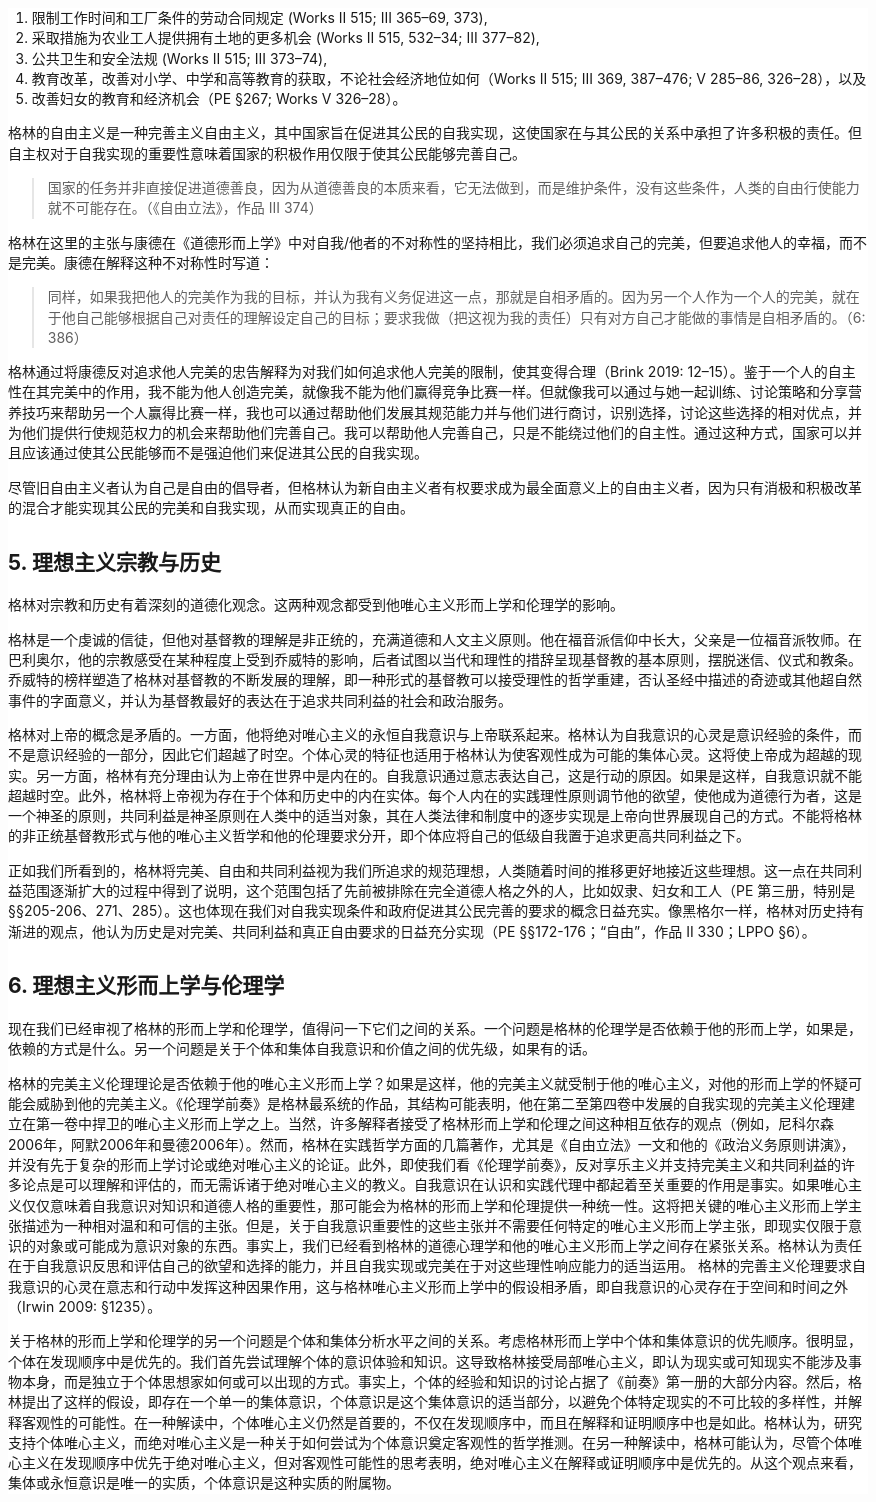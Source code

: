 1. 限制工作时间和工厂条件的劳动合同规定 (Works II 515; III 365–69, 373),
2. 采取措施为农业工人提供拥有土地的更多机会 (Works II 515, 532–34; III 377–82),
3. 公共卫生和安全法规 (Works II 515; III 373–74),
4. 教育改革，改善对小学、中学和高等教育的获取，不论社会经济地位如何（Works II 515; III 369, 387–476; V 285–86, 326–28），以及
5. 改善妇女的教育和经济机会（PE §267; Works V 326–28）。

格林的自由主义是一种完善主义自由主义，其中国家旨在促进其公民的自我实现，这使国家在与其公民的关系中承担了许多积极的责任。但自主权对于自我实现的重要性意味着国家的积极作用仅限于使其公民能够完善自己。

> 国家的任务并非直接促进道德善良，因为从道德善良的本质来看，它无法做到，而是维护条件，没有这些条件，人类的自由行使能力就不可能存在。（《自由立法》，作品 III 374）

格林在这里的主张与康德在《道德形而上学》中对自我/他者的不对称性的坚持相比，我们必须追求自己的完美，但要追求他人的幸福，而不是完美。康德在解释这种不对称性时写道：

> 同样，如果我把他人的完美作为我的目标，并认为我有义务促进这一点，那就是自相矛盾的。因为另一个人作为一个人的完美，就在于他自己能够根据自己对责任的理解设定自己的目标；要求我做（把这视为我的责任）只有对方自己才能做的事情是自相矛盾的。（6: 386）

格林通过将康德反对追求他人完美的忠告解释为对我们如何追求他人完美的限制，使其变得合理（Brink 2019: 12–15）。鉴于一个人的自主性在其完美中的作用，我不能为他人创造完美，就像我不能为他们赢得竞争比赛一样。但就像我可以通过与她一起训练、讨论策略和分享营养技巧来帮助另一个人赢得比赛一样，我也可以通过帮助他们发展其规范能力并与他们进行商讨，识别选择，讨论这些选择的相对优点，并为他们提供行使规范权力的机会来帮助他们完善自己。我可以帮助他人完善自己，只是不能绕过他们的自主性。通过这种方式，国家可以并且应该通过使其公民能够而不是强迫他们来促进其公民的自我实现。

尽管旧自由主义者认为自己是自由的倡导者，但格林认为新自由主义者有权要求成为最全面意义上的自由主义者，因为只有消极和积极改革的混合才能实现其公民的完美和自我实现，从而实现真正的自由。

## 5. 理想主义宗教与历史

格林对宗教和历史有着深刻的道德化观念。这两种观念都受到他唯心主义形而上学和伦理学的影响。

格林是一个虔诚的信徒，但他对基督教的理解是非正统的，充满道德和人文主义原则。他在福音派信仰中长大，父亲是一位福音派牧师。在巴利奥尔，他的宗教感受在某种程度上受到乔威特的影响，后者试图以当代和理性的措辞呈现基督教的基本原则，摆脱迷信、仪式和教条。乔威特的榜样塑造了格林对基督教的不断发展的理解，即一种形式的基督教可以接受理性的哲学重建，否认圣经中描述的奇迹或其他超自然事件的字面意义，并认为基督教最好的表达在于追求共同利益的社会和政治服务。

格林对上帝的概念是矛盾的。一方面，他将绝对唯心主义的永恒自我意识与上帝联系起来。格林认为自我意识的心灵是意识经验的条件，而不是意识经验的一部分，因此它们超越了时空。个体心灵的特征也适用于格林认为使客观性成为可能的集体心灵。这将使上帝成为超越的现实。另一方面，格林有充分理由认为上帝在世界中是内在的。自我意识通过意志表达自己，这是行动的原因。如果是这样，自我意识就不能超越时空。此外，格林将上帝视为存在于个体和历史中的内在实体。每个人内在的实践理性原则调节他的欲望，使他成为道德行为者，这是一个神圣的原则，共同利益是神圣原则在人类中的适当对象，其在人类法律和制度中的逐步实现是上帝向世界展现自己的方式。不能将格林的非正统基督教形式与他的唯心主义哲学和他的伦理要求分开，即个体应将自己的低级自我置于追求更高共同利益之下。

正如我们所看到的，格林将完美、自由和共同利益视为我们所追求的规范理想，人类随着时间的推移更好地接近这些理想。这一点在共同利益范围逐渐扩大的过程中得到了说明，这个范围包括了先前被排除在完全道德人格之外的人，比如奴隶、妇女和工人（PE 第三册，特别是§§205-206、271、285）。这也体现在我们对自我实现条件和政府促进其公民完善的要求的概念日益充实。像黑格尔一样，格林对历史持有渐进的观点，他认为历史是对完美、共同利益和真正自由要求的日益充分实现（PE §§172-176；“自由”，作品 II 330；LPPO §6）。

## 6. 理想主义形而上学与伦理学

现在我们已经审视了格林的形而上学和伦理学，值得问一下它们之间的关系。一个问题是格林的伦理学是否依赖于他的形而上学，如果是，依赖的方式是什么。另一个问题是关于个体和集体自我意识和价值之间的优先级，如果有的话。

格林的完美主义伦理理论是否依赖于他的唯心主义形而上学？如果是这样，他的完美主义就受制于他的唯心主义，对他的形而上学的怀疑可能会威胁到他的完美主义。《伦理学前奏》是格林最系统的作品，其结构可能表明，他在第二至第四卷中发展的自我实现的完美主义伦理建立在第一卷中捍卫的唯心主义形而上学之上。当然，许多解释者接受了格林形而上学和伦理之间这种相互依存的观点（例如，尼科尔森2006年，阿默2006年和曼德2006年）。然而，格林在实践哲学方面的几篇著作，尤其是《自由立法》一文和他的《政治义务原则讲演》，并没有先于复杂的形而上学讨论或绝对唯心主义的论证。此外，即使我们看《伦理学前奏》，反对享乐主义并支持完美主义和共同利益的许多论点是可以理解和评估的，而无需诉诸于绝对唯心主义的教义。自我意识在认识和实践代理中都起着至关重要的作用是事实。如果唯心主义仅仅意味着自我意识对知识和道德人格的重要性，那可能会为格林的形而上学和伦理提供一种统一性。这将把关键的唯心主义形而上学主张描述为一种相对温和和可信的主张。但是，关于自我意识重要性的这些主张并不需要任何特定的唯心主义形而上学主张，即现实仅限于意识的对象或可能成为意识对象的东西。事实上，我们已经看到格林的道德心理学和他的唯心主义形而上学之间存在紧张关系。格林认为责任在于自我意识反思和评估自己的欲望和选择的能力，并且自我实现或完美在于对这些理性响应能力的适当运用。 格林的完善主义伦理要求自我意识的心灵在意志和行动中发挥这种因果作用，这与格林唯心主义形而上学中的假设相矛盾，即自我意识的心灵存在于空间和时间之外（Irwin 2009: §1235）。

关于格林的形而上学和伦理学的另一个问题是个体和集体分析水平之间的关系。考虑格林形而上学中个体和集体意识的优先顺序。很明显，个体在发现顺序中是优先的。我们首先尝试理解个体的意识体验和知识。这导致格林接受局部唯心主义，即认为现实或可知现实不能涉及事物本身，而是独立于个体思想家如何或可以出现的方式。事实上，个体的经验和知识的讨论占据了《前奏》第一册的大部分内容。然后，格林提出了这样的假设，即存在一个单一的集体意识，个体意识是这个集体意识的适当部分，以避免个体特定现实的不可比较的多样性，并解释客观性的可能性。在一种解读中，个体唯心主义仍然是首要的，不仅在发现顺序中，而且在解释和证明顺序中也是如此。格林认为，研究支持个体唯心主义，而绝对唯心主义是一种关于如何尝试为个体意识奠定客观性的哲学推测。在另一种解读中，格林可能认为，尽管个体唯心主义在发现顺序中优先于绝对唯心主义，但对客观性可能性的思考表明，绝对唯心主义在解释或证明顺序中是优先的。从这个观点来看，集体或永恒意识是唯一的实质，个体意识是这种实质的附属物。
